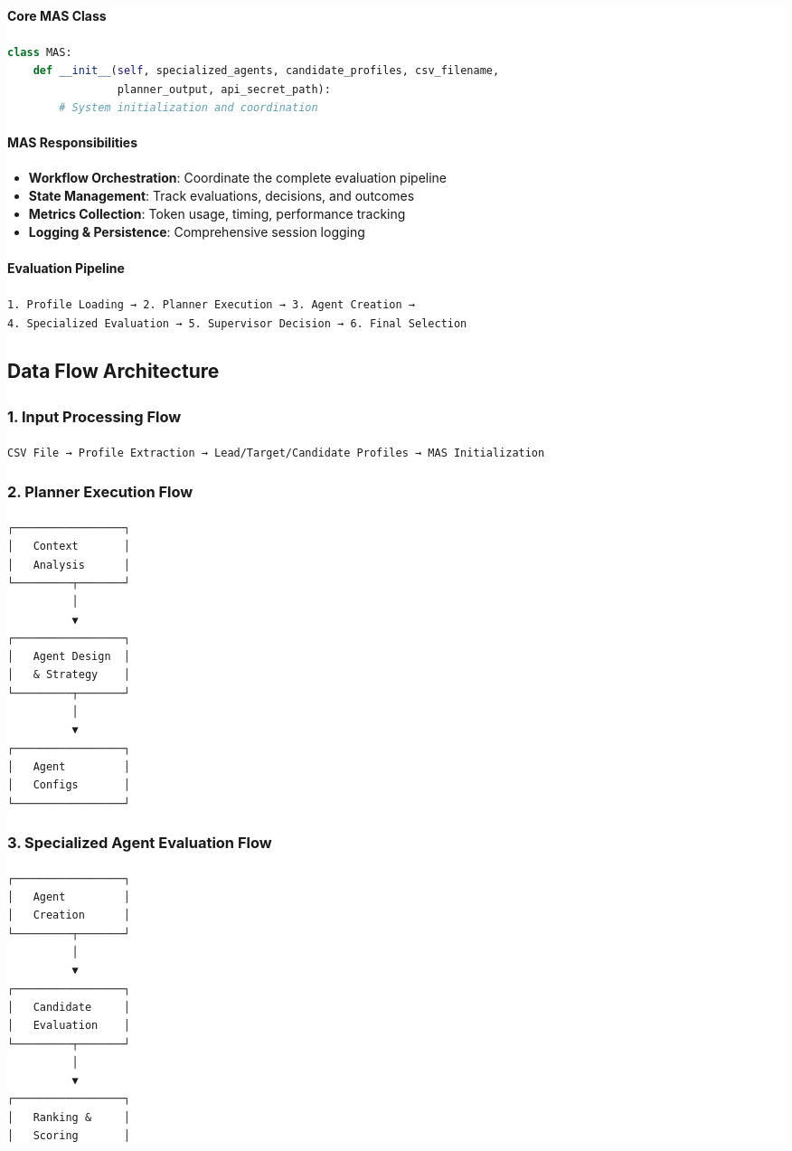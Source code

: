 #### **Core MAS Class**
```python
class MAS:
    def __init__(self, specialized_agents, candidate_profiles, csv_filename, 
                 planner_output, api_secret_path):
        # System initialization and coordination
```

#### **MAS Responsibilities**
- **Workflow Orchestration**: Coordinate the complete evaluation pipeline
- **State Management**: Track evaluations, decisions, and outcomes
- **Metrics Collection**: Token usage, timing, performance tracking
- **Logging & Persistence**: Comprehensive session logging

#### **Evaluation Pipeline**
```
1. Profile Loading → 2. Planner Execution → 3. Agent Creation → 
4. Specialized Evaluation → 5. Supervisor Decision → 6. Final Selection
```

## Data Flow Architecture

### 1. **Input Processing Flow**
```
CSV File → Profile Extraction → Lead/Target/Candidate Profiles → MAS Initialization
```

### 2. **Planner Execution Flow**
```
┌─────────────────┐
│   Context       │
│   Analysis      │
└─────────┬───────┘
          │
          ▼
┌─────────────────┐
│   Agent Design  │
│   & Strategy    │
└─────────┬───────┘
          │
          ▼
┌─────────────────┐
│   Agent         │
│   Configs       │
└─────────────────┘
```

### 3. **Specialized Agent Evaluation Flow**
```
┌─────────────────┐
│   Agent         │
│   Creation      │
└─────────┬───────┘
          │
          ▼
┌─────────────────┐
│   Candidate     │
│   Evaluation    │
└─────────┬───────┘
          │
          ▼
┌─────────────────┐
│   Ranking &     │
│   Scoring       │
```
